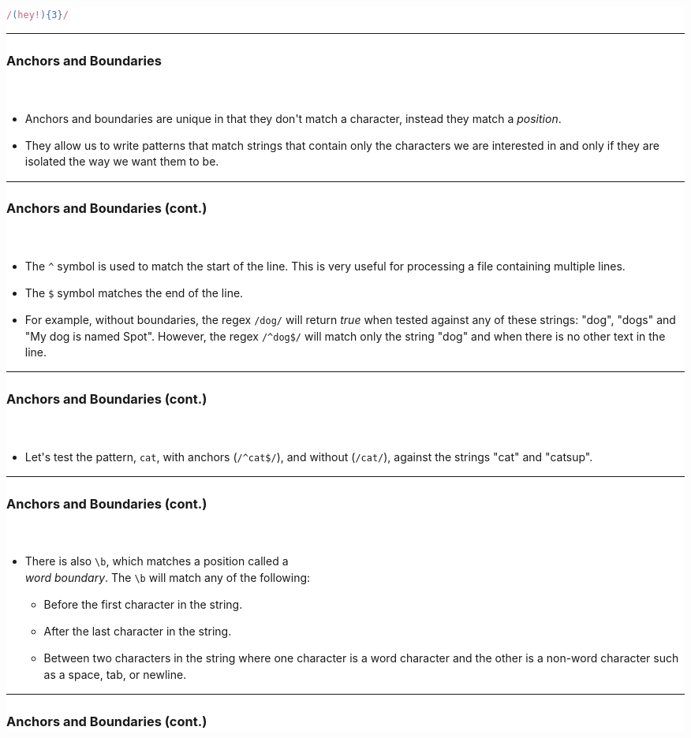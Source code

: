 ```js
/(hey!){3}/
```

---

### Anchors and Boundaries
<br>

- Anchors and boundaries are unique in that they don't match a character, instead they match a _position_.

- They allow us to write patterns that match strings that contain only the characters we are interested in and only if they are isolated the way we want them to be.

---

### Anchors and Boundaries (cont.)
<br>

- The `^` symbol is used to match the start of the line. This is very useful for processing a file containing multiple lines.

- The `$` symbol matches the end of the line.

- For example, without boundaries, the regex `/dog/` will return _true_ when tested against any of these strings: "dog", "dogs" and "My dog is named Spot".  However, the regex `/^dog$/` will match only the string "dog" and when there is no other text in the line.

---

### Anchors and Boundaries (cont.)
<br>

- Let's test the pattern, `cat`, with anchors (`/^cat$/`), and without (`/cat/`), against the strings "cat" and "catsup".

---

### Anchors and Boundaries (cont.)
<br>

- There is also `\b`, which matches a position called a<br>_word boundary_. The `\b` will match any of the following:

	- Before the first character in the string.

	- After the last character in the string.

	- Between two characters in the string where one character is a word character and the other is a non-word character such as a space, tab, or newline.

---

### Anchors and Boundaries (cont.)
